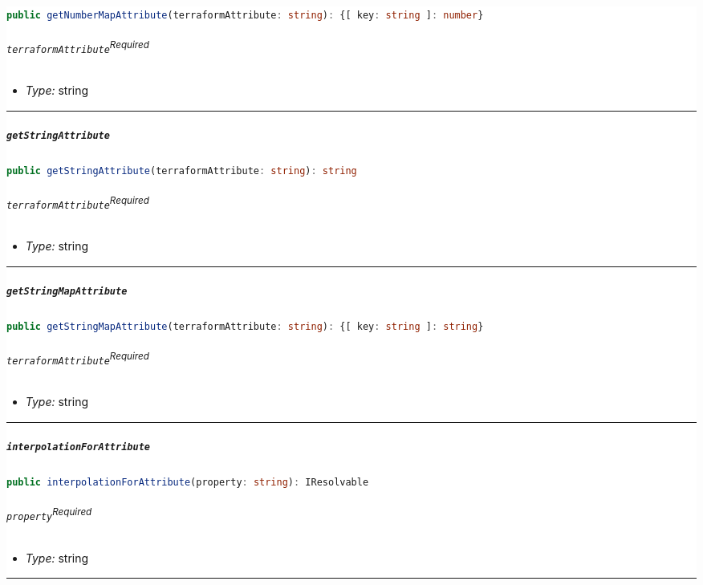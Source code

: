 ```typescript
public getNumberMapAttribute(terraformAttribute: string): {[ key: string ]: number}
```

###### `terraformAttribute`<sup>Required</sup> <a name="terraformAttribute" id="@cdktf/aws-cdk.s3BucketWebsiteConfiguration.S3BucketWebsiteConfigurationIndexDocumentOutputReference.getNumberMapAttribute.parameter.terraformAttribute"></a>

- *Type:* string

---

##### `getStringAttribute` <a name="getStringAttribute" id="@cdktf/aws-cdk.s3BucketWebsiteConfiguration.S3BucketWebsiteConfigurationIndexDocumentOutputReference.getStringAttribute"></a>

```typescript
public getStringAttribute(terraformAttribute: string): string
```

###### `terraformAttribute`<sup>Required</sup> <a name="terraformAttribute" id="@cdktf/aws-cdk.s3BucketWebsiteConfiguration.S3BucketWebsiteConfigurationIndexDocumentOutputReference.getStringAttribute.parameter.terraformAttribute"></a>

- *Type:* string

---

##### `getStringMapAttribute` <a name="getStringMapAttribute" id="@cdktf/aws-cdk.s3BucketWebsiteConfiguration.S3BucketWebsiteConfigurationIndexDocumentOutputReference.getStringMapAttribute"></a>

```typescript
public getStringMapAttribute(terraformAttribute: string): {[ key: string ]: string}
```

###### `terraformAttribute`<sup>Required</sup> <a name="terraformAttribute" id="@cdktf/aws-cdk.s3BucketWebsiteConfiguration.S3BucketWebsiteConfigurationIndexDocumentOutputReference.getStringMapAttribute.parameter.terraformAttribute"></a>

- *Type:* string

---

##### `interpolationForAttribute` <a name="interpolationForAttribute" id="@cdktf/aws-cdk.s3BucketWebsiteConfiguration.S3BucketWebsiteConfigurationIndexDocumentOutputReference.interpolationForAttribute"></a>

```typescript
public interpolationForAttribute(property: string): IResolvable
```

###### `property`<sup>Required</sup> <a name="property" id="@cdktf/aws-cdk.s3BucketWebsiteConfiguration.S3BucketWebsiteConfigurationIndexDocumentOutputReference.interpolationForAttribute.parameter.property"></a>

- *Type:* string

---

